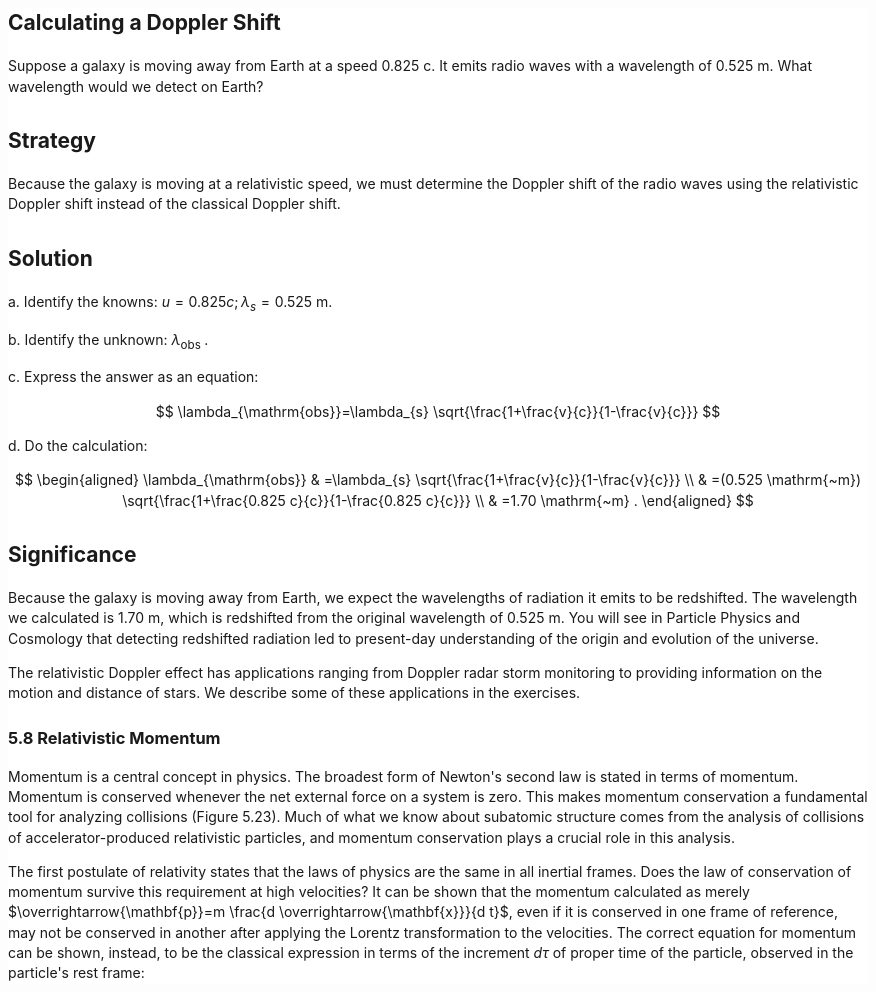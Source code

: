 ## Calculating a Doppler Shift

Suppose a galaxy is moving away from Earth at a speed 0.825 c. It emits radio waves with a wavelength of $0.525 \mathrm{~m}$. What wavelength would we detect on Earth?

## Strategy

Because the galaxy is moving at a relativistic speed, we must determine the Doppler shift of the radio waves using the relativistic Doppler shift instead of the classical Doppler shift.

## Solution

a. Identify the knowns: $u=0.825 c ; \lambda_{s}=0.525 \mathrm{~m}$.

b. Identify the unknown: $\lambda_{\text {obs }}$.

c. Express the answer as an equation:

$$
\lambda_{\mathrm{obs}}=\lambda_{s} \sqrt{\frac{1+\frac{v}{c}}{1-\frac{v}{c}}}
$$

d. Do the calculation:

$$
\begin{aligned}
\lambda_{\mathrm{obs}} & =\lambda_{s} \sqrt{\frac{1+\frac{v}{c}}{1-\frac{v}{c}}} \\
& =(0.525 \mathrm{~m}) \sqrt{\frac{1+\frac{0.825 c}{c}}{1-\frac{0.825 c}{c}}} \\
& =1.70 \mathrm{~m} .
\end{aligned}
$$

## Significance

Because the galaxy is moving away from Earth, we expect the wavelengths of radiation it emits to be redshifted. The wavelength we calculated is $1.70 \mathrm{~m}$, which is redshifted from the original wavelength of 0.525 m. You will see in Particle Physics and Cosmology that detecting redshifted radiation led to present-day understanding of the origin and evolution of the universe.

The relativistic Doppler effect has applications ranging from Doppler radar storm monitoring to providing information on the motion and distance of stars. We describe some of these applications in the exercises.

### 5.8 Relativistic Momentum

Momentum is a central concept in physics. The broadest form of Newton's second law is stated in terms of momentum. Momentum is conserved whenever the net external force on a system is zero. This makes momentum conservation a fundamental tool for analyzing collisions (Figure 5.23). Much of what we know about subatomic structure comes from the analysis of collisions of accelerator-produced relativistic particles, and momentum conservation plays a crucial role in this analysis.

The first postulate of relativity states that the laws of physics are the same in all inertial frames. Does the law of conservation of momentum survive this requirement at high velocities? It can be shown that the momentum calculated as merely $\overrightarrow{\mathbf{p}}=m \frac{d \overrightarrow{\mathbf{x}}}{d t}$, even if it is conserved in one frame of reference, may not be conserved in another after applying the Lorentz transformation to the velocities. The correct equation for momentum can be shown, instead, to be the classical expression in terms of the increment $d \tau$ of proper time of the particle, observed in the particle's rest frame:
